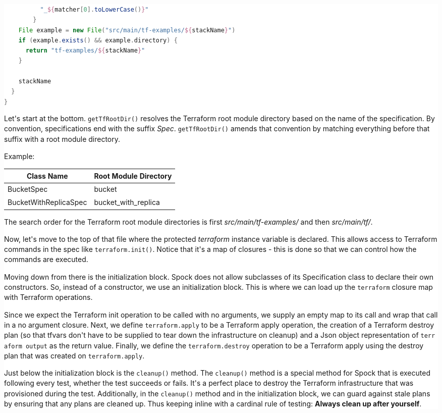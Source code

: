 ```groovy
          "_${matcher[0].toLowerCase()}"
        }
    File example = new File("src/main/tf-examples/${stackName}")
    if (example.exists() && example.directory) {
      return "tf-examples/${stackName}"
    }

    stackName
  }
}
```

Let's start at the bottom. ```getTfRootDir()``` resolves the Terraform root module directory based on the name of the 
specification. By convention, specifications end with the suffix _Spec_. ```getTfRootDir()``` amends that convention by
matching everything before that suffix with a root module directory.

Example:

| Class Name            | Root Module Directory |
|-----------------------|-----------------------|
| BucketSpec            | bucket                |
| BucketWithReplicaSpec | bucket_with_replica   |

The search order for the Terraform root module directories is first _src/main/tf-examples/<root module directory>_ and
then _src/main/tf/<root module directory>_.

Now, let's move to the top of that file where the protected _terraform_ instance variable is declared. This allows access
to Terraform commands in the spec like ```terraform.init()```. Notice that it's a map of closures - this is done so
that we can control how the commands are executed.

Moving down from there is the initialization block. Spock does not allow subclasses of its Specification class to
declare their own constructors. So, instead of a constructor, we use an initialization block. This is where we can load
up the ```terraform``` closure map with Terraform operations.

Since we expect the Terraform init operation to be called with no arguments, we supply an empty map to its call and wrap that
call in a no argument closure. Next, we define ```terraform.apply``` to be a Terraform apply operation, the creation of a
Terraform destroy plan (so that tfvars don't have to be supplied to tear down the infrastructure on cleanup) and a Json object
representation of ```terraform output``` as the return value. Finally,
we define the ```terraform.destroy``` operation to be a Terraform apply using the destroy plan that was created on ```terraform.apply```.

Just below the initialization block is the ```cleanup()``` method. The ```cleanup()``` method is a special method for Spock
that is executed following every test, whether the test succeeds or fails. It's a perfect place to destroy the Terraform
infrastructure that was provisioned during the test. Additionally, in the ```cleanup()``` method and in the initialization block,
we can guard against stale plans by ensuring that any plans are cleaned up. Thus keeping inline with a cardinal rule of 
testing: **Always clean up after yourself**.
